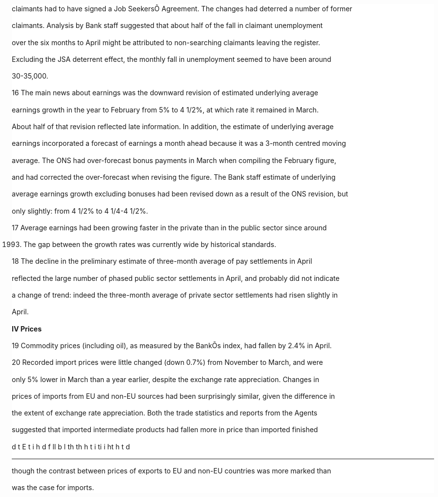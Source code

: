 claimants had to have signed a Job SeekersÕ Agreement. The changes had deterred a number of former

claimants. Analysis by Bank staff suggested that about half of the fall in claimant unemployment

over the six months to April might be attributed to non-searching claimants leaving the register.

Excluding the JSA deterrent effect, the monthly fall in unemployment seemed to have been around

30-35,000.

16  The main news about earnings was the downward revision of estimated underlying average

earnings growth in the year to February from 5% to 4 1/2%, at which rate it remained in March.

About half of that revision reflected late information. In addition, the estimate of underlying average

earnings incorporated a forecast of earnings a month ahead because it was a 3-month centred moving

average. The ONS had over-forecast bonus payments in March when compiling the February figure,

and had corrected the over-forecast when revising the figure. The Bank staff estimate of underlying

average earnings growth excluding bonuses had been revised down as a result of the ONS revision, but

only slightly: from 4 1/2% to 4 1/4-4 1/2%.

17  Average earnings had been growing faster in the private than in the public sector since around

1993. The gap between the growth rates was currently wide by historical standards.

18  The decline in the preliminary estimate of three-month average of pay settlements in April

reflected the large number of phased public sector settlements in April, and probably did not indicate

a change of trend: indeed the three-month average of private sector settlements had risen slightly in

April.

**IV  Prices**

19  Commodity prices (including oil), as measured by the BankÕs index, had fallen by 2.4% in April.

20  Recorded import prices were little changed (down 0.7%) from November to March, and were

only 5% lower in March than a year earlier, despite the exchange rate appreciation. Changes in

prices of imports from EU and non-EU sources had been surprisingly similar, given the difference in

the extent of exchange rate appreciation. Both the trade statistics and reports from the Agents

suggested that imported intermediate products had fallen more in price than imported finished

d t E t i h d f ll b l th th h t i ti i ht h t d


-----

though the contrast between prices of exports to EU and non-EU countries was more marked than

was the case for imports.
